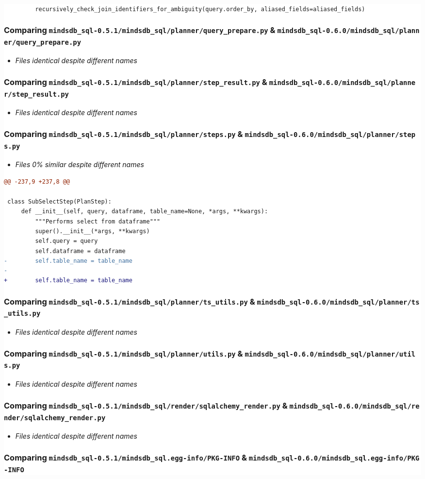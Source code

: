 ```diff
         recursively_check_join_identifiers_for_ambiguity(query.order_by, aliased_fields=aliased_fields)
```

### Comparing `mindsdb_sql-0.5.1/mindsdb_sql/planner/query_prepare.py` & `mindsdb_sql-0.6.0/mindsdb_sql/planner/query_prepare.py`

 * *Files identical despite different names*

### Comparing `mindsdb_sql-0.5.1/mindsdb_sql/planner/step_result.py` & `mindsdb_sql-0.6.0/mindsdb_sql/planner/step_result.py`

 * *Files identical despite different names*

### Comparing `mindsdb_sql-0.5.1/mindsdb_sql/planner/steps.py` & `mindsdb_sql-0.6.0/mindsdb_sql/planner/steps.py`

 * *Files 0% similar despite different names*

```diff
@@ -237,9 +237,8 @@
 
 class SubSelectStep(PlanStep):
     def __init__(self, query, dataframe, table_name=None, *args, **kwargs):
         """Performs select from dataframe"""
         super().__init__(*args, **kwargs)
         self.query = query
         self.dataframe = dataframe
-        self.table_name = table_name
-
+        self.table_name = table_name
```

### Comparing `mindsdb_sql-0.5.1/mindsdb_sql/planner/ts_utils.py` & `mindsdb_sql-0.6.0/mindsdb_sql/planner/ts_utils.py`

 * *Files identical despite different names*

### Comparing `mindsdb_sql-0.5.1/mindsdb_sql/planner/utils.py` & `mindsdb_sql-0.6.0/mindsdb_sql/planner/utils.py`

 * *Files identical despite different names*

### Comparing `mindsdb_sql-0.5.1/mindsdb_sql/render/sqlalchemy_render.py` & `mindsdb_sql-0.6.0/mindsdb_sql/render/sqlalchemy_render.py`

 * *Files identical despite different names*

### Comparing `mindsdb_sql-0.5.1/mindsdb_sql.egg-info/PKG-INFO` & `mindsdb_sql-0.6.0/mindsdb_sql.egg-info/PKG-INFO`
